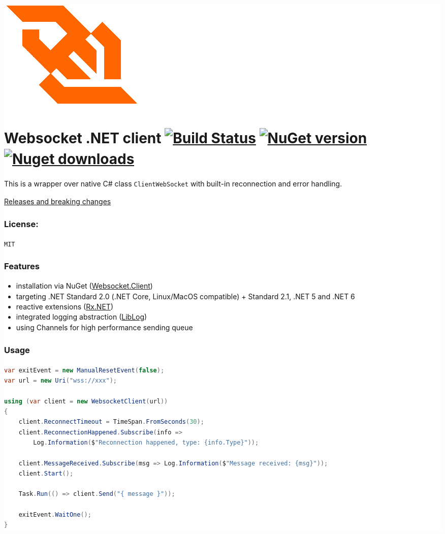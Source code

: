 ![Logo](websocket-logo.png)
# Websocket .NET client [![Build Status](https://travis-ci.com/Marfusios/websocket-client.svg?branch=master)](https://travis-ci.com/Marfusios/websocket-client) [![NuGet version](https://badge.fury.io/nu/Websocket.Client.svg)](https://www.nuget.org/packages/Websocket.Client) [![Nuget downloads](https://img.shields.io/nuget/dt/Websocket.Client)](https://www.nuget.org/packages/Websocket.Client)

This is a wrapper over native C# class `ClientWebSocket` with built-in reconnection and error handling. 

[Releases and breaking changes](https://github.com/Marfusios/websocket-client/releases)

### License: 
    MIT

### Features

* installation via NuGet ([Websocket.Client](https://www.nuget.org/packages/Websocket.Client))
* targeting .NET Standard 2.0 (.NET Core, Linux/MacOS compatible) + Standard 2.1, .NET 5 and .NET 6
* reactive extensions ([Rx.NET](https://github.com/Reactive-Extensions/Rx.NET))
* integrated logging abstraction ([LibLog](https://github.com/damianh/LibLog))
* using Channels for high performance sending queue

### Usage

```csharp
var exitEvent = new ManualResetEvent(false);
var url = new Uri("wss://xxx");

using (var client = new WebsocketClient(url))
{
    client.ReconnectTimeout = TimeSpan.FromSeconds(30);
    client.ReconnectionHappened.Subscribe(info =>
        Log.Information($"Reconnection happened, type: {info.Type}"));

    client.MessageReceived.Subscribe(msg => Log.Information($"Message received: {msg}"));
    client.Start();

    Task.Run(() => client.Send("{ message }"));

    exitEvent.WaitOne();
}
```
